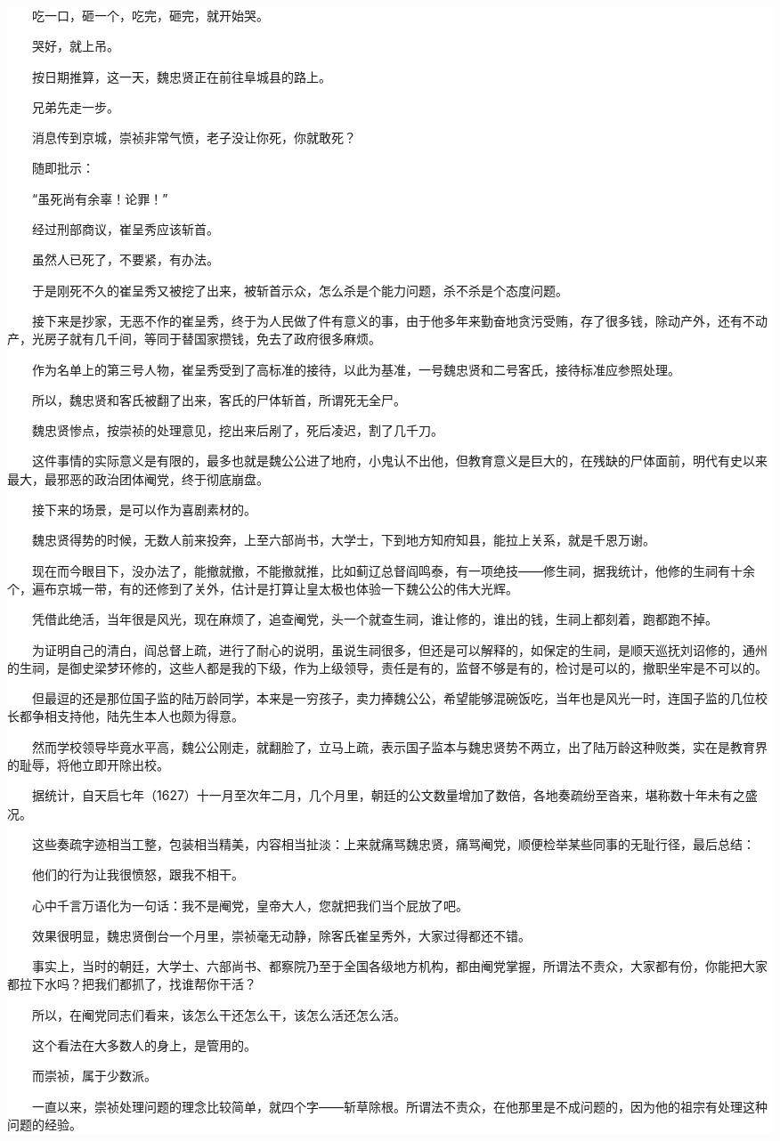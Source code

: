 　　吃一口，砸一个，吃完，砸完，就开始哭。
            
　　哭好，就上吊。
            
　　按日期推算，这一天，魏忠贤正在前往阜城县的路上。
            
　　兄弟先走一步。
            
　　消息传到京城，崇祯非常气愤，老子没让你死，你就敢死？
            
　　随即批示：
            
　　“虽死尚有余辜！论罪！”
            
　　经过刑部商议，崔呈秀应该斩首。
            
　　虽然人已死了，不要紧，有办法。
            
　　于是刚死不久的崔呈秀又被挖了出来，被斩首示众，怎么杀是个能力问题，杀不杀是个态度问题。
            
　　接下来是抄家，无恶不作的崔呈秀，终于为人民做了件有意义的事，由于他多年来勤奋地贪污受贿，存了很多钱，除动产外，还有不动产，光房子就有几千间，等同于替国家攒钱，免去了政府很多麻烦。
            
　　作为名单上的第三号人物，崔呈秀受到了高标准的接待，以此为基准，一号魏忠贤和二号客氏，接待标准应参照处理。
            
　　所以，魏忠贤和客氏被翻了出来，客氏的尸体斩首，所谓死无全尸。
            
　　魏忠贤惨点，按崇祯的处理意见，挖出来后剐了，死后凌迟，割了几千刀。
            
　　这件事情的实际意义是有限的，最多也就是魏公公进了地府，小鬼认不出他，但教育意义是巨大的，在残缺的尸体面前，明代有史以来最大，最邪恶的政治团体阉党，终于彻底崩盘。
            
　　接下来的场景，是可以作为喜剧素材的。
            
　　魏忠贤得势的时候，无数人前来投奔，上至六部尚书，大学士，下到地方知府知县，能拉上关系，就是千恩万谢。
            
　　现在而今眼目下，没办法了，能撤就撤，不能撤就推，比如蓟辽总督阎鸣泰，有一项绝技——修生祠，据我统计，他修的生祠有十余个，遍布京城一带，有的还修到了关外，估计是打算让皇太极也体验一下魏公公的伟大光辉。
            
　　凭借此绝活，当年很是风光，现在麻烦了，追查阉党，头一个就查生祠，谁让修的，谁出的钱，生祠上都刻着，跑都跑不掉。
            
　　为证明自己的清白，阎总督上疏，进行了耐心的说明，虽说生祠很多，但还是可以解释的，如保定的生祠，是顺天巡抚刘诏修的，通州的生祠，是御史梁梦环修的，这些人都是我的下级，作为上级领导，责任是有的，监督不够是有的，检讨是可以的，撤职坐牢是不可以的。
            
　　但最逗的还是那位国子监的陆万龄同学，本来是一穷孩子，卖力捧魏公公，希望能够混碗饭吃，当年也是风光一时，连国子监的几位校长都争相支持他，陆先生本人也颇为得意。
            
　　然而学校领导毕竟水平高，魏公公刚走，就翻脸了，立马上疏，表示国子监本与魏忠贤势不两立，出了陆万龄这种败类，实在是教育界的耻辱，将他立即开除出校。
            
　　据统计，自天启七年（1627）十一月至次年二月，几个月里，朝廷的公文数量增加了数倍，各地奏疏纷至沓来，堪称数十年未有之盛况。
            
　　这些奏疏字迹相当工整，包装相当精美，内容相当扯淡：上来就痛骂魏忠贤，痛骂阉党，顺便检举某些同事的无耻行径，最后总结：
            
　　他们的行为让我很愤怒，跟我不相干。
            
　　心中千言万语化为一句话：我不是阉党，皇帝大人，您就把我们当个屁放了吧。
            
　　效果很明显，魏忠贤倒台一个月里，崇祯毫无动静，除客氏崔呈秀外，大家过得都还不错。
            
　　事实上，当时的朝廷，大学士、六部尚书、都察院乃至于全国各级地方机构，都由阉党掌握，所谓法不责众，大家都有份，你能把大家都拉下水吗？把我们都抓了，找谁帮你干活？
            
　　所以，在阉党同志们看来，该怎么干还怎么干，该怎么活还怎么活。
            
　　这个看法在大多数人的身上，是管用的。
            
　　而崇祯，属于少数派。
            
　　一直以来，崇祯处理问题的理念比较简单，就四个字——斩草除根。所谓法不责众，在他那里是不成问题的，因为他的祖宗有处理这种问题的经验。
            